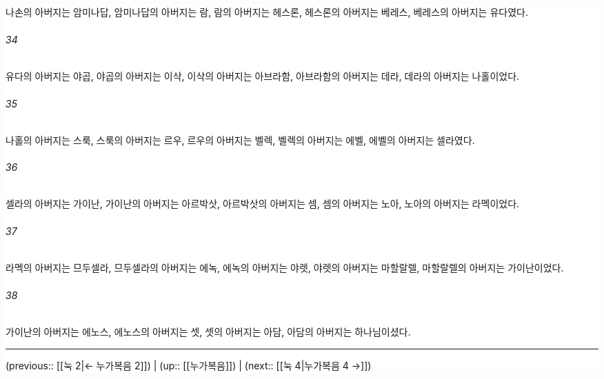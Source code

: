 나손의 아버지는 암미나답, 암미나답의 아버지는 람, 람의 아버지는 헤스론, 헤스론의 아버지는 베레스, 베레스의 아버지는 유다였다. 



###### 34 

유다의 아버지는 야곱, 야곱의 아버지는 이삭, 이삭의 아버지는 아브라함, 아브라함의 아버지는 데라, 데라의 아버지는 나홀이었다. 



###### 35 

나홀의 아버지는 스룩, 스룩의 아버지는 르우, 르우의 아버지는 벨렉, 벨렉의 아버지는 에벨, 에벨의 아버지는 셀라였다. 



###### 36 

셀라의 아버지는 가이난, 가이난의 아버지는 아르박삿, 아르박삿의 아버지는 셈, 셈의 아버지는 노아, 노아의 아버지는 라멕이었다. 



###### 37 

라멕의 아버지는 므두셀라, 므두셀라의 아버지는 에녹, 에녹의 아버지는 야렛, 야렛의 아버지는 마할랄렐, 마할랄렐의 아버지는 가이난이었다. 



###### 38 

가이난의 아버지는 에노스, 에노스의 아버지는 셋, 셋의 아버지는 아담, 아담의 아버지는 하나님이셨다.

***

(previous:: [[눅 2|← 누가복음 2]]) | (up:: [[누가복음]]) | (next:: [[눅 4|누가복음 4 →]])
